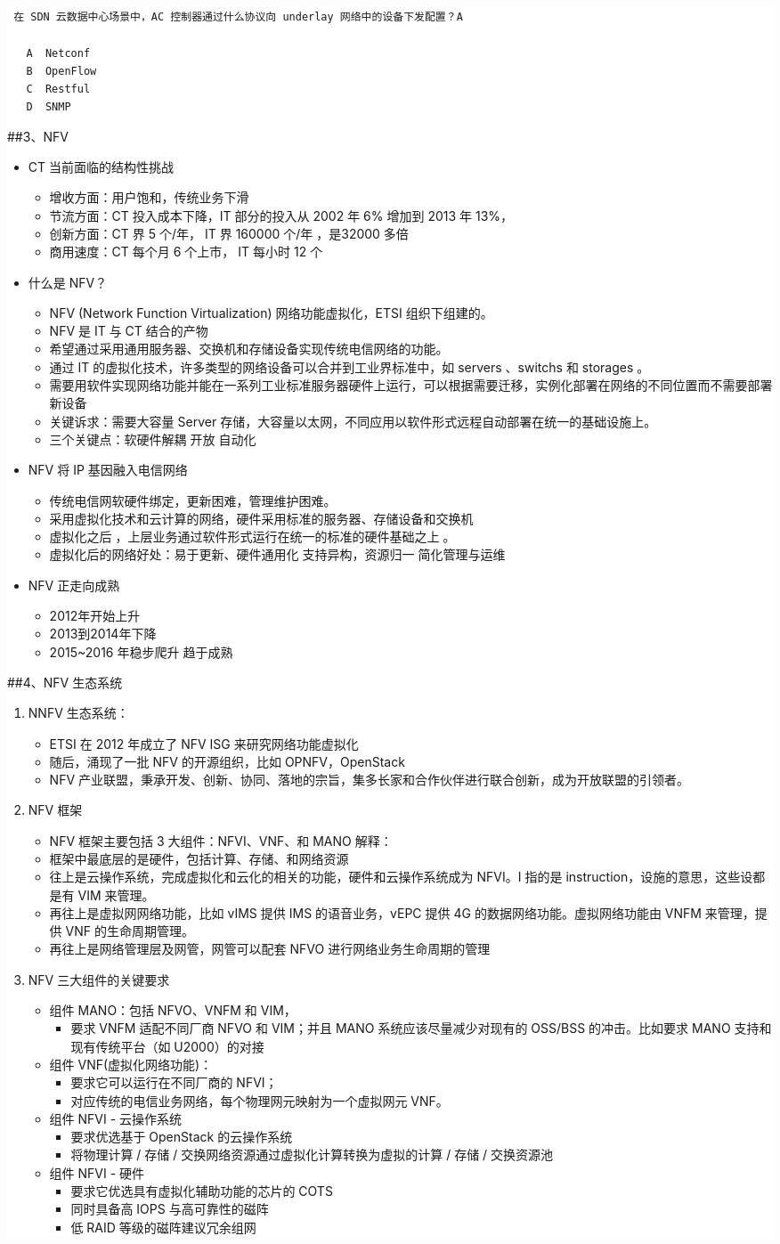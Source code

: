 	 在 SDN 云数据中心场景中，AC 控制器通过什么协议向 underlay 网络中的设备下发配置？A
	
	   A  Netconf
	   B  OpenFlow
	   C  Restful
	   D  SNMP

##3、NFV
- CT 当前面临的结构性挑战
	- 增收方面：用户饱和，传统业务下滑
	- 节流方面：CT 投入成本下降，IT 部分的投入从 2002 年 6% 增加到 2013 年 13%，
	- 创新方面：CT 界 5 个/年， IT 界 160000 个/年 ，是32000 多倍
	- 商用速度：CT 每个月 6 个上市， IT 每小时 12 个

- 什么是 NFV？
	- NFV (Network Function Virtualization) 网络功能虚拟化，ETSI 组织下组建的。
	- NFV 是 IT 与 CT 结合的产物
	- 希望通过采用通用服务器、交换机和存储设备实现传统电信网络的功能。
	- 通过 IT 的虚拟化技术，许多类型的网络设备可以合并到工业界标准中，如 servers 、switchs 和 storages 。
	- 需要用软件实现网络功能并能在一系列工业标准服务器硬件上运行，可以根据需要迁移，实例化部署在网络的不同位置而不需要部署新设备
	- 关键诉求：需要大容量 Server 存储，大容量以太网，不同应用以软件形式远程自动部署在统一的基础设施上。
	- 三个关键点：软硬件解耦  开放  自动化
 
- NFV 将 IP 基因融入电信网络
	- 传统电信网软硬件绑定，更新困难，管理维护困难。
	- 采用虚拟化技术和云计算的网络，硬件采用标准的服务器、存储设备和交换机
	- 虚拟化之后 ，上层业务通过软件形式运行在统一的标准的硬件基础之上 。
	- 虚拟化后的网络好处：易于更新、硬件通用化 支持异构，资源归一  简化管理与运维
 
- NFV 正走向成熟
	- 2012年开始上升
	- 2013到2014年下降
	- 2015~2016 年稳步爬升 趋于成熟

##4、NFV 生态系统
1. NNFV 生态系统：
	- ETSI 在 2012 年成立了 NFV ISG 来研究网络功能虚拟化
	- 随后，涌现了一批 NFV 的开源组织，比如 OPNFV，OpenStack
	- NFV 产业联盟，秉承开发、创新、协同、落地的宗旨，集多长家和合作伙伴进行联合创新，成为开放联盟的引领者。

2. NFV 框架
	- NFV 框架主要包括 3 大组件：NFVI、VNF、和 MANO
解释：
	- 框架中最底层的是硬件，包括计算、存储、和网络资源
	- 往上是云操作系统，完成虚拟化和云化的相关的功能，硬件和云操作系统成为 NFVI。I 指的是 instruction，设施的意思，这些设都是有 VIM 来管理。
	- 再往上是虚拟网网络功能，比如 vIMS 提供 IMS 的语音业务，vEPC 提供 4G 的数据网络功能。虚拟网络功能由 VNFM 来管理，提供 VNF 的生命周期管理。
	- 再往上是网络管理层及网管，网管可以配套 NFVO 进行网络业务生命周期的管理

3. NFV 三大组件的关键要求
	- 组件 MANO：包括 NFVO、VNFM 和 VIM，
		- 要求 VNFM 适配不同厂商 NFVO 和 VIM；并且 MANO 系统应该尽量减少对现有的 OSS/BSS 的冲击。比如要求 MANO 支持和现有传统平台（如 U2000）的对接
	- 组件 VNF(虚拟化网络功能)：
		- 要求它可以运行在不同厂商的 NFVI；
		- 对应传统的电信业务网络，每个物理网元映射为一个虚拟网元 VNF。
	- 组件 NFVI - 云操作系统
		- 要求优选基于 OpenStack 的云操作系统
		- 将物理计算 / 存储 / 交换网络资源通过虚拟化计算转换为虚拟的计算 / 存储 / 交换资源池
	- 组件 NFVI - 硬件
		- 要求它优选具有虚拟化辅助功能的芯片的 COTS
		- 同时具备高 IOPS 与高可靠性的磁阵
		- 低 RAID 等级的磁阵建议冗余组网
